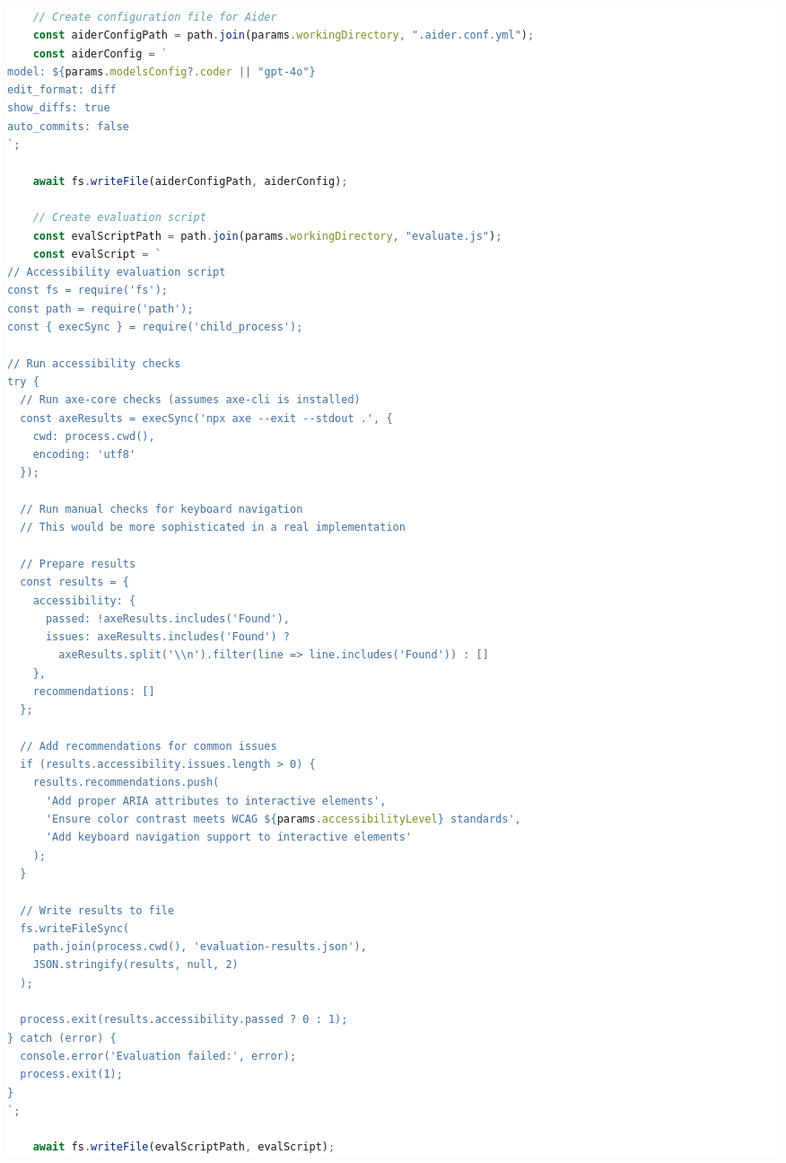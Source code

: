 ```typescript
    // Create configuration file for Aider
    const aiderConfigPath = path.join(params.workingDirectory, ".aider.conf.yml");
    const aiderConfig = `
model: ${params.modelsConfig?.coder || "gpt-4o"}
edit_format: diff
show_diffs: true
auto_commits: false
`;
    
    await fs.writeFile(aiderConfigPath, aiderConfig);
    
    // Create evaluation script
    const evalScriptPath = path.join(params.workingDirectory, "evaluate.js");
    const evalScript = `
// Accessibility evaluation script
const fs = require('fs');
const path = require('path');
const { execSync } = require('child_process');

// Run accessibility checks
try {
  // Run axe-core checks (assumes axe-cli is installed)
  const axeResults = execSync('npx axe --exit --stdout .', {
    cwd: process.cwd(),
    encoding: 'utf8'
  });
  
  // Run manual checks for keyboard navigation
  // This would be more sophisticated in a real implementation
  
  // Prepare results
  const results = {
    accessibility: {
      passed: !axeResults.includes('Found'),
      issues: axeResults.includes('Found') ? 
        axeResults.split('\\n').filter(line => line.includes('Found')) : []
    },
    recommendations: []
  };
  
  // Add recommendations for common issues
  if (results.accessibility.issues.length > 0) {
    results.recommendations.push(
      'Add proper ARIA attributes to interactive elements',
      'Ensure color contrast meets WCAG ${params.accessibilityLevel} standards',
      'Add keyboard navigation support to interactive elements'
    );
  }
  
  // Write results to file
  fs.writeFileSync(
    path.join(process.cwd(), 'evaluation-results.json'),
    JSON.stringify(results, null, 2)
  );
  
  process.exit(results.accessibility.passed ? 0 : 1);
} catch (error) {
  console.error('Evaluation failed:', error);
  process.exit(1);
}
`;
    
    await fs.writeFile(evalScriptPath, evalScript);
```